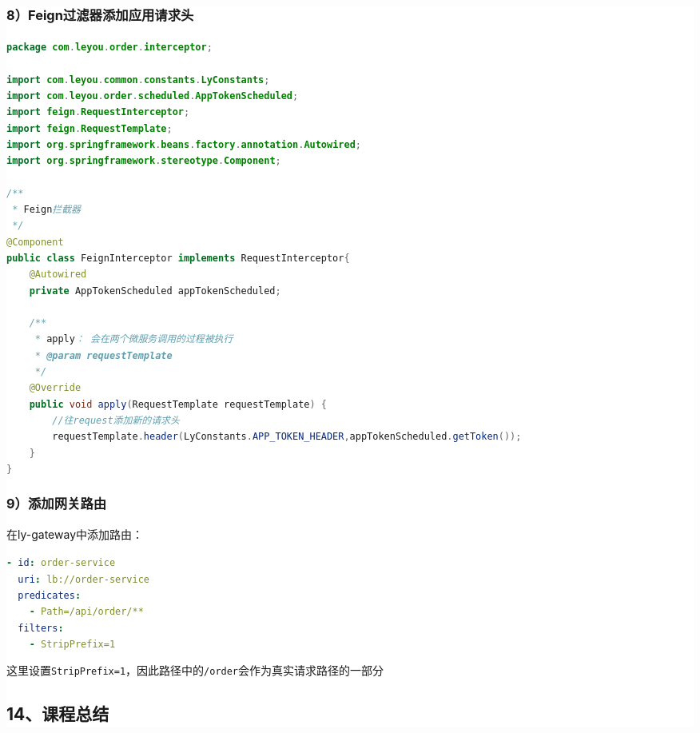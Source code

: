 

### 8）Feign过滤器添加应用请求头

```java
package com.leyou.order.interceptor;

import com.leyou.common.constants.LyConstants;
import com.leyou.order.scheduled.AppTokenScheduled;
import feign.RequestInterceptor;
import feign.RequestTemplate;
import org.springframework.beans.factory.annotation.Autowired;
import org.springframework.stereotype.Component;

/**
 * Feign拦截器
 */
@Component
public class FeignInterceptor implements RequestInterceptor{
    @Autowired
    private AppTokenScheduled appTokenScheduled;

    /**
     * apply： 会在两个微服务调用的过程被执行
     * @param requestTemplate
     */
    @Override
    public void apply(RequestTemplate requestTemplate) {
        //往request添加新的请求头
        requestTemplate.header(LyConstants.APP_TOKEN_HEADER,appTokenScheduled.getToken());
    }
}

```



### 9）添加网关路由

在ly-gateway中添加路由：

```yaml
- id: order-service
  uri: lb://order-service
  predicates:
    - Path=/api/order/**
  filters:
    - StripPrefix=1
```

这里设置`StripPrefix=1`，因此路径中的`/order`会作为真实请求路径的一部分 



## 14、课程总结
